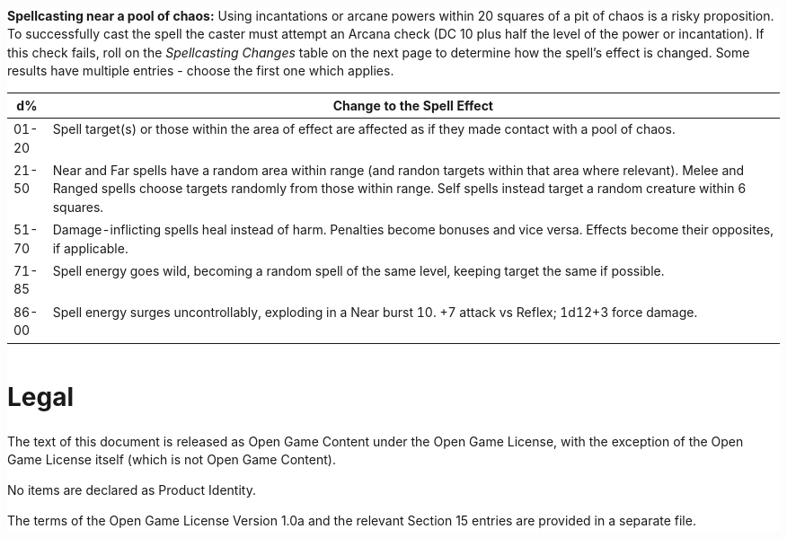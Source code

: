 
**Spellcasting near a pool of chaos:** Using incantations or arcane powers within 20 squares of a pit of chaos is a risky proposition. To successfully cast the spell the caster must attempt an Arcana check (DC 10 plus half the level of the power or incantation). If this check fails, roll on the *Spellcasting Changes* table on the next page to determine how the spell’s effect is changed. Some results have multiple entries - choose the first one which applies.

| d%    | Change to the Spell Effect                                   |
| ----- | ------------------------------------------------------------ |
| 01-20 | Spell target(s) or those within the area of effect are affected as if they made contact with a pool of chaos. |
| 21-50 | Near and Far spells have a random area within range (and randon targets within that area where relevant). Melee and Ranged spells choose targets randomly from those within range. Self spells instead target a random creature within 6 squares. |
| 51-70 | Damage-inflicting spells heal instead of harm. Penalties become bonuses and vice versa. Effects become their opposites, if applicable. |
| 71-85 | Spell energy goes wild, becoming a random spell of the same level, keeping target the same if possible. |
| 86-00 | Spell energy surges uncontrollably, exploding in a Near burst 10. +7 attack vs Reflex; 1d12+3 force damage. |

# Legal  

The text of this document is released as Open Game Content under the Open Game License, with the exception of the Open Game License itself (which is not Open Game Content).   

No items are declared as Product Identity.   

The terms of the Open Game License Version 1.0a and the relevant Section 15 entries are provided in a separate file.